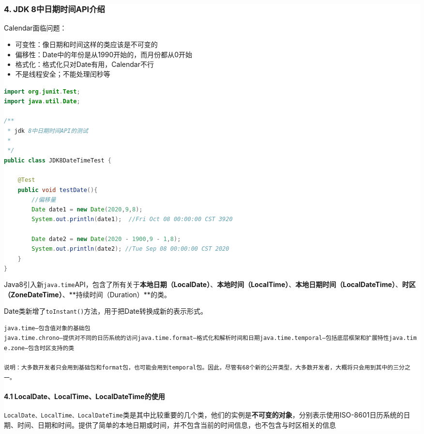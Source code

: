 ```java
```



### 4. JDK 8中日期时间API介绍

Calendar面临问题：

* 可变性：像日期和时间这样的类应该是不可变的
* 偏移性：Date中的年份是从1990开始的，而月份都从0开始
* 格式化：格式化只对Date有用，Calendar不行
* 不是线程安全；不能处理闰秒等

```java
import org.junit.Test;
import java.util.Date;

/**
 * jdk 8中日期时间API的测试
 *
 */
public class JDK8DateTimeTest {

    @Test
    public void testDate(){
        //偏移量
        Date date1 = new Date(2020,9,8);
        System.out.println(date1);  //Fri Oct 08 00:00:00 CST 3920

        Date date2 = new Date(2020 - 1900,9 - 1,8);
        System.out.println(date2); //Tue Sep 08 00:00:00 CST 2020
    }
}
```



Java8引入新`java.time`API，包含了所有关于**本地日期（LocalDate）**、**本地时间（LocalTime）**、**本地日期时间（LocalDateTime）**、**时区（ZoneDateTime）**、**持续时间（Duration）**的类。

Date类新增了`toInstant()`方法，用于把Date转换成新的表示形式。

```shell
java.time–包含值对象的基础包
java.time.chrono–提供对不同的日历系统的访问java.time.format–格式化和解析时间和日期java.time.temporal–包括底层框架和扩展特性java.time.zone–包含时区支持的类

说明：大多数开发者只会用到基础包和format包，也可能会用到temporal包。因此，尽管有68个新的公开类型，大多数开发者，大概将只会用到其中的三分之一。
```



#### 4.1 LocalDate、LocalTime、LocalDateTime的使用

`LocalDate、LocalTime、LocalDateTime`类是其中比较重要的几个类，他们的实例是**不可变的对象**，分别表示使用ISO-8601日历系统的日期、时间、日期和时间。提供了简单的本地日期或时间，并不包含当前的时间信息，也不包含与时区相关的信息
